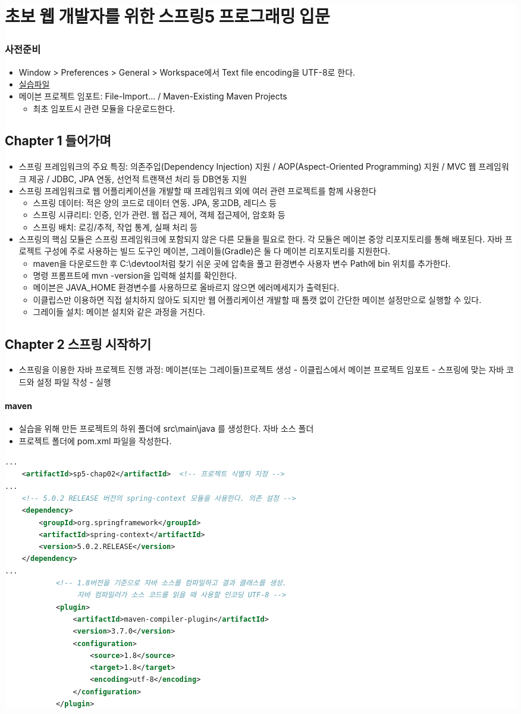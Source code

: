 # 초보 웹 개발자를 위한 스프링5 프로그래밍 입문

### 사전준비

- Window > Preferences > General > Workspace에서 Text file encoding을 UTF-8로 한다.
- [실습파일](https://github.com/madvirus/spring5fs)
- 메이븐 프로젝트 임포트: File-Import... / Maven-Existing Maven Projects
  - 최초 임포트시 관련 모듈을 다운로드한다.



## Chapter 1 들어가며

- 스프링 프레임워크의 주요 특징: 의존주입(Dependency Injection) 지원 / AOP(Aspect-Oriented Programming) 지원 / MVC 웹 프레임워크 제공 / JDBC, JPA 연동, 선언적 트랜잭션 처리 등 DB연동 지원
- 스프링 프레임워크로 웹 어플리케이션을 개발할 때 프레임워크 외에 여러 관련 프로젝트를 함께 사용한다
  - 스프링 데이터: 적은 양의 코드로 데이터 연동. JPA, 몽고DB, 레디스 등
  -  스프링 시큐리티: 인증, 인가 관련. 웹 접근 제어, 객체 접근제어, 암호화 등
  - 스프링 배치: 로깅/추적, 작업 통계, 실패 처리 등
- 스프링의 핵심 모듈은 스프링 프레임워크에 포함되지 않은 다른 모듈을 필요로 한다. 각 모듈은 메이븐 중앙 리포지토리를 통해 배포된다. 자바 프로젝트 구성에 주로 사용하는 빌드 도구인 메이븐, 그레이들(Gradle)은 둘 다 메이븐 리포지토리를 지원한다.
  - maven을 다운로드한 후 C:\devtool처럼 찾기 쉬운 곳에 압축을 풀고 환경변수 사용자 변수 Path에 bin 위치를 추가한다.
  - 명령 프롬프트에 mvn -version을 입력해 설치를 확인한다.
  - 메이븐은 JAVA_HOME 환경변수를 사용하므로 올바르지 않으면 에러메세지가 출력된다.
  - 이클립스만 이용하면 직접 설치하지 않아도 되지만 웹 어플리케이션 개발할 때 톰캣 없이 간단한 메이븐 설정만으로 실행할 수 있다. 
  - 그레이들 설치: 메이븐 설치와 같은 과정을 거친다.



## Chapter 2 스프링 시작하기

- 스프링을 이용한 자바 프로젝트 진행 과정: 메이븐(또는 그레이들)프로젝트 생성 - 이클립스에서 메이븐 프로젝트 임포트 - 스프링에 맞는 자바 코드와 설정 파일 작성 - 실행



#### maven

- 실습을 위해 만든 프로젝트의 하위 폴더에 src\main\java 를 생성한다. 자바 소스 폴더
- 프로젝트 폴더에 pom.xml 파일을 작성한다.

```xml
...
	<artifactId>sp5-chap02</artifactId>  <!-- 프로젝트 식별자 지정 -->
...
	<!-- 5.0.2 RELEASE 버전의 spring-context 모듈을 사용한다. 의존 설정 -->
    <dependency>
        <groupId>org.springframework</groupId>
        <artifactId>spring-context</artifactId>
        <version>5.0.2.RELEASE</version>
    </dependency>
...
			<!-- 1.8버전을 기준으로 자바 소스를 컴파일하고 결과 클래스를 생성. 
 				 자바 컴파일러가 소스 코드를 읽을 때 사용할 인코딩 UTF-8 -->
            <plugin>
                <artifactId>maven-compiler-plugin</artifactId>
                <version>3.7.0</version>
                <configuration>
                    <source>1.8</source>
                    <target>1.8</target>
                    <encoding>utf-8</encoding>
                </configuration>
            </plugin>
```
